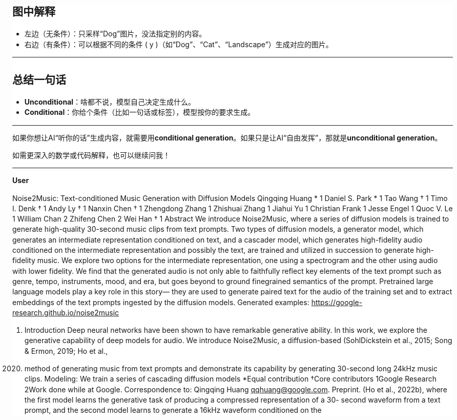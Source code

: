 
## 图中解释

- 左边（无条件）：只采样“Dog”图片，没法指定别的内容。
- 右边（有条件）：可以根据不同的条件 \( y \)（如“Dog”、“Cat”、“Landscape”）生成对应的图片。

---

## 总结一句话

- **Unconditional**：啥都不说，模型自己决定生成什么。
- **Conditional**：你给个条件（比如一句话或标签），模型按你的要求生成。

---

如果你想让AI“听你的话”生成内容，就需要用**conditional generation**。如果只是让AI“自由发挥”，那就是**unconditional generation**。

如需更深入的数学或代码解释，也可以继续问我！

---

**User**

Noise2Music: Text-conditioned Music Generation with Diffusion Models
Qingqing Huang * 1 Daniel S. Park * 1 Tao Wang † 1 Timo I. Denk † 1 Andy Ly † 1 Nanxin Chen † 1
Zhengdong Zhang 1 Zhishuai Zhang 1 Jiahui Yu 1 Christian Frank 1 Jesse Engel 1 Quoc V. Le 1
William Chan 2 Zhifeng Chen 2 Wei Han † 1
Abstract
We introduce Noise2Music, where a series of diffusion models is trained to generate high-quality
30-second music clips from text prompts. Two
types of diffusion models, a generator model,
which generates an intermediate representation
conditioned on text, and a cascader model, which
generates high-fidelity audio conditioned on the
intermediate representation and possibly the text,
are trained and utilized in succession to generate high-fidelity music. We explore two options
for the intermediate representation, one using a
spectrogram and the other using audio with lower
fidelity. We find that the generated audio is not
only able to faithfully reflect key elements of the
text prompt such as genre, tempo, instruments,
mood, and era, but goes beyond to ground finegrained semantics of the prompt. Pretrained large
language models play a key role in this story—
they are used to generate paired text for the audio
of the training set and to extract embeddings of
the text prompts ingested by the diffusion models.
Generated examples:
https://google-research.github.io/noise2music
1. Introduction
Deep neural networks have been shown to have remarkable
generative ability. In this work, we explore the generative
capability of deep models for audio.
We introduce Noise2Music, a diffusion-based (SohlDickstein et al., 2015; Song & Ermon, 2019; Ho et al.,
2020) method of generating music from text prompts and
demonstrate its capability by generating 30-second long
24kHz music clips.
Modeling: We train a series of cascading diffusion models
*Equal contribution †Core contributors 1Google Research 2Work
done while at Google. Correspondence to: Qingqing Huang
<qqhuang@google.com>.
Preprint.
(Ho et al., 2022b), where the first model learns the generative task of producing a compressed representation of a 30-
second waveform from a text prompt, and the second model
learns to generate a 16kHz waveform conditioned on the